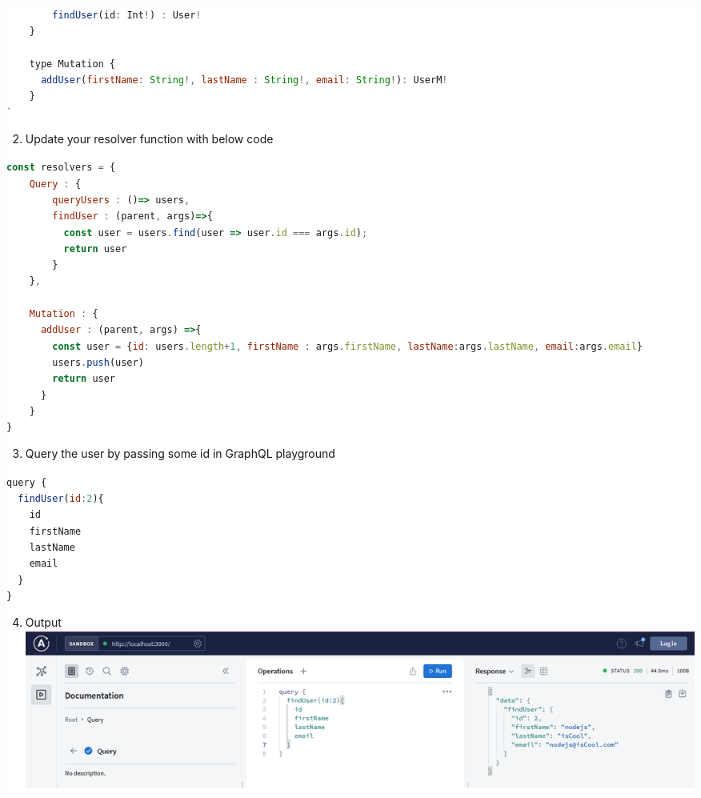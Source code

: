 ```js
        findUser(id: Int!) : User!    
    }

    type Mutation {
      addUser(firstName: String!, lastName : String!, email: String!): UserM!
    }
`
```
2. Update your resolver function with below code

```js
const resolvers = {
    Query : {
        queryUsers : ()=> users,
        findUser : (parent, args)=>{
          const user = users.find(user => user.id === args.id);
          return user
        }
    },

    Mutation : {
      addUser : (parent, args) =>{
        const user = {id: users.length+1, firstName : args.firstName, lastName:args.lastName, email:args.email}
        users.push(user)
        return user
      }
    }
}
```

3. Query the user by passing some id in GraphQL playground

```js
query {
  findUser(id:2){
    id
    firstName
    lastName
    email
  }
}
```
4. Output
![Query with id output](./QueryWithId.PNG)
